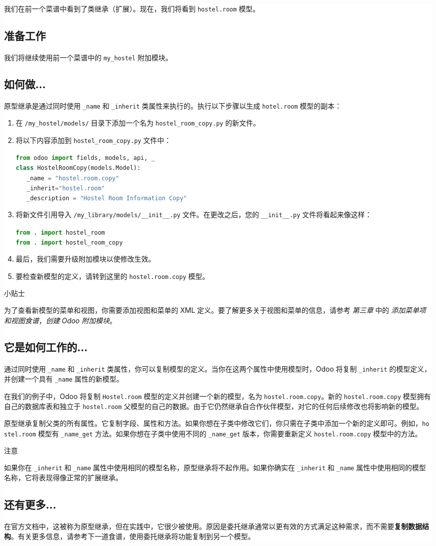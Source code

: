 我们在前一个菜谱中看到了类继承（扩展）。现在，我们将看到 `hostel.room` 模型。

## 准备工作

我们将继续使用前一个菜谱中的 `my_hostel` 附加模块。

## 如何做...

原型继承是通过同时使用 `_name` 和 `_inherit` 类属性来执行的。执行以下步骤以生成 `hotel.room` 模型的副本：

1.  在 `/my_hostel/models/` 目录下添加一个名为 `hostel_room_copy.py` 的新文件。

1.  将以下内容添加到 `hostel_room_copy.py` 文件中：

    ```py
    from odoo import fields, models, api, _
    class HostelRoomCopy(models.Model):
       _name = "hostel.room.copy"
       _inherit="hostel.room"
       _description = "Hostel Room Information Copy"
    ```

1.  将新文件引用导入 `/my_library/models/__init__.py` 文件。在更改之后，您的 `__init__.py` 文件将看起来像这样：

    ```py
    from . import hostel_room
    from . import hostel_room_copy
    ```

1.  最后，我们需要升级附加模块以使修改生效。

1.  要检查新模型的定义，请转到这里的 `hostel.room.copy` 模型。

小贴士

为了查看新模型的菜单和视图，你需要添加视图和菜单的 XML 定义。要了解更多关于视图和菜单的信息，请参考 *第三章* 中的 *添加菜单项和视图食谱*，*创建 Odoo* *附加模块*。

## 它是如何工作的...

通过同时使用 `_name` 和 `_inherit` 类属性，你可以复制模型的定义。当你在这两个属性中使用模型时，Odoo 将复制 `_inherit` 的模型定义，并创建一个具有 `_name` 属性的新模型。

在我们的例子中，Odoo 将复制 `Hostel.room` 模型的定义并创建一个新的模型，名为 `hostel.room.copy`。新的 `hostel.room.copy` 模型拥有自己的数据库表和独立于 `hostel.room` 父模型的自己的数据。由于它仍然继承自合作伙伴模型，对它的任何后续修改也将影响新的模型。

原型继承复制父类的所有属性。它复制字段、属性和方法。如果你想在子类中修改它们，你只需在子类中添加一个新的定义即可。例如，`hostel.room` 模型有 `_name_get` 方法。如果你想在子类中使用不同的 `_name_get` 版本，你需要重新定义 `hostel.room.copy` 模型中的方法。

注意

如果你在 `_inherit` 和 `_name` 属性中使用相同的模型名称，原型继承将不起作用。如果你确实在 `_inherit` 和 `_name` 属性中使用相同的模型名称，它将表现得像正常的扩展继承。

## 还有更多...

在官方文档中，这被称为原型继承，但在实践中，它很少被使用。原因是委托继承通常以更有效的方式满足这种需求，而不需要**复制数据结构**。有关更多信息，请参考下一道食谱，使用委托继承将功能复制到另一个模型。
